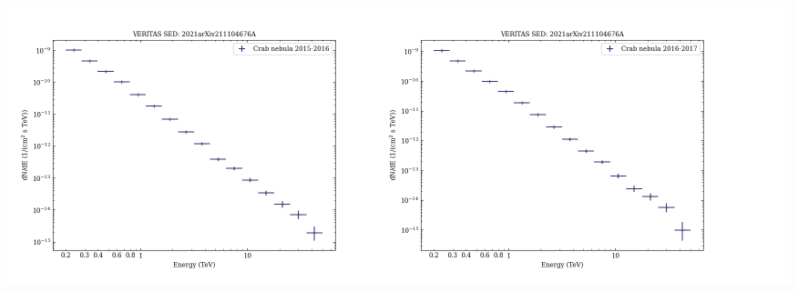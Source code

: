 <img src="figures/2021arXiv211104676A-VER-25-6-sed.png" alt="drawing" width="400"/>
<img src="figures/2021arXiv211104676A-VER-25-7-sed.png" alt="drawing" width="400"/>